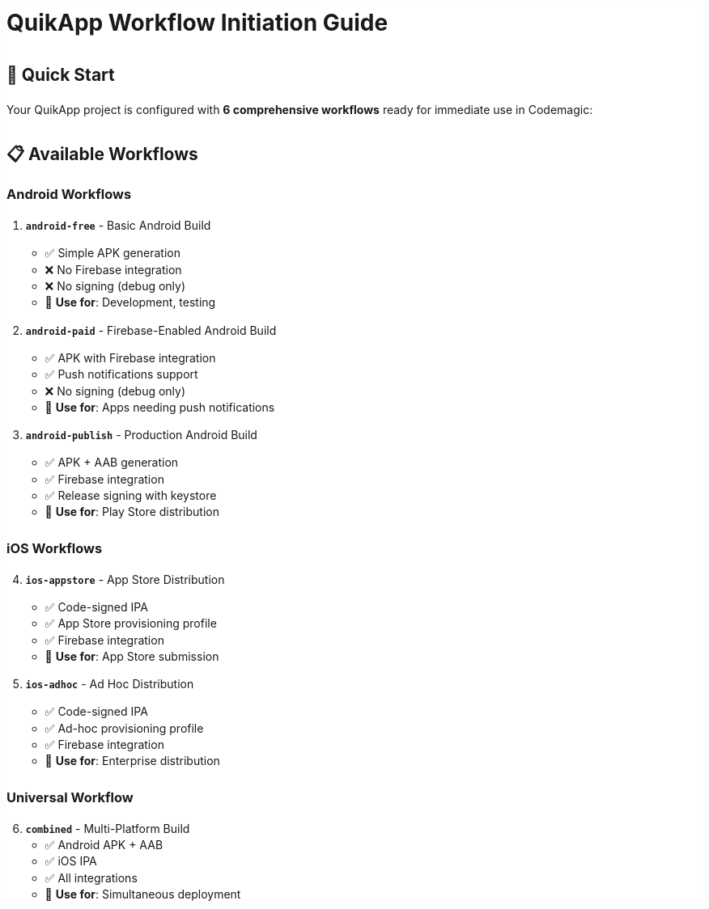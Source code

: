 # QuikApp Workflow Initiation Guide

## 🚀 Quick Start

Your QuikApp project is configured with **6 comprehensive workflows** ready for immediate use in Codemagic:

## 📋 Available Workflows

### Android Workflows

1. **`android-free`** - Basic Android Build

   - ✅ Simple APK generation
   - ❌ No Firebase integration
   - ❌ No signing (debug only)
   - 🎯 **Use for**: Development, testing

2. **`android-paid`** - Firebase-Enabled Android Build

   - ✅ APK with Firebase integration
   - ✅ Push notifications support
   - ❌ No signing (debug only)
   - 🎯 **Use for**: Apps needing push notifications

3. **`android-publish`** - Production Android Build
   - ✅ APK + AAB generation
   - ✅ Firebase integration
   - ✅ Release signing with keystore
   - 🎯 **Use for**: Play Store distribution

### iOS Workflows

4. **`ios-appstore`** - App Store Distribution

   - ✅ Code-signed IPA
   - ✅ App Store provisioning profile
   - ✅ Firebase integration
   - 🎯 **Use for**: App Store submission

5. **`ios-adhoc`** - Ad Hoc Distribution
   - ✅ Code-signed IPA
   - ✅ Ad-hoc provisioning profile
   - ✅ Firebase integration
   - 🎯 **Use for**: Enterprise distribution

### Universal Workflow

6. **`combined`** - Multi-Platform Build
   - ✅ Android APK + AAB
   - ✅ iOS IPA
   - ✅ All integrations
   - 🎯 **Use for**: Simultaneous deployment
